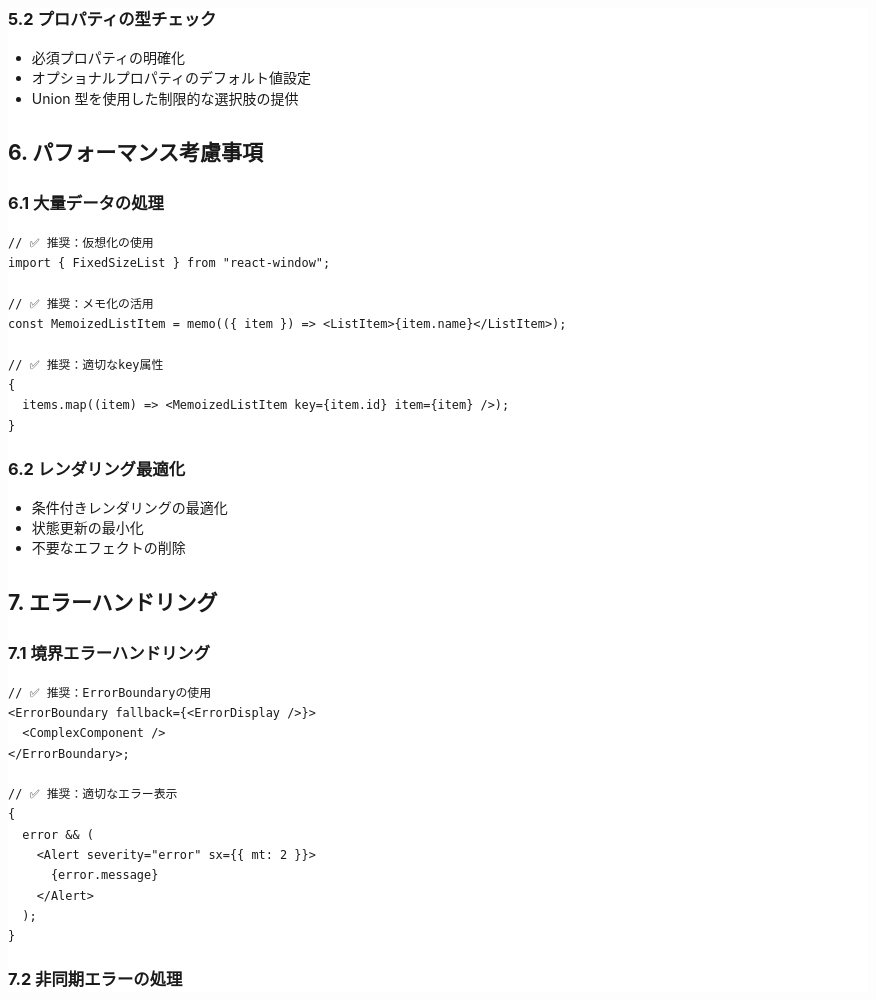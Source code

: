 ### 5.2 プロパティの型チェック

- 必須プロパティの明確化
- オプショナルプロパティのデフォルト値設定
- Union 型を使用した制限的な選択肢の提供

## 6. パフォーマンス考慮事項

### 6.1 大量データの処理

```tsx
// ✅ 推奨：仮想化の使用
import { FixedSizeList } from "react-window";

// ✅ 推奨：メモ化の活用
const MemoizedListItem = memo(({ item }) => <ListItem>{item.name}</ListItem>);

// ✅ 推奨：適切なkey属性
{
  items.map((item) => <MemoizedListItem key={item.id} item={item} />);
}
```

### 6.2 レンダリング最適化

- 条件付きレンダリングの最適化
- 状態更新の最小化
- 不要なエフェクトの削除

## 7. エラーハンドリング

### 7.1 境界エラーハンドリング

```tsx
// ✅ 推奨：ErrorBoundaryの使用
<ErrorBoundary fallback={<ErrorDisplay />}>
  <ComplexComponent />
</ErrorBoundary>;

// ✅ 推奨：適切なエラー表示
{
  error && (
    <Alert severity="error" sx={{ mt: 2 }}>
      {error.message}
    </Alert>
  );
}
```

### 7.2 非同期エラーの処理
